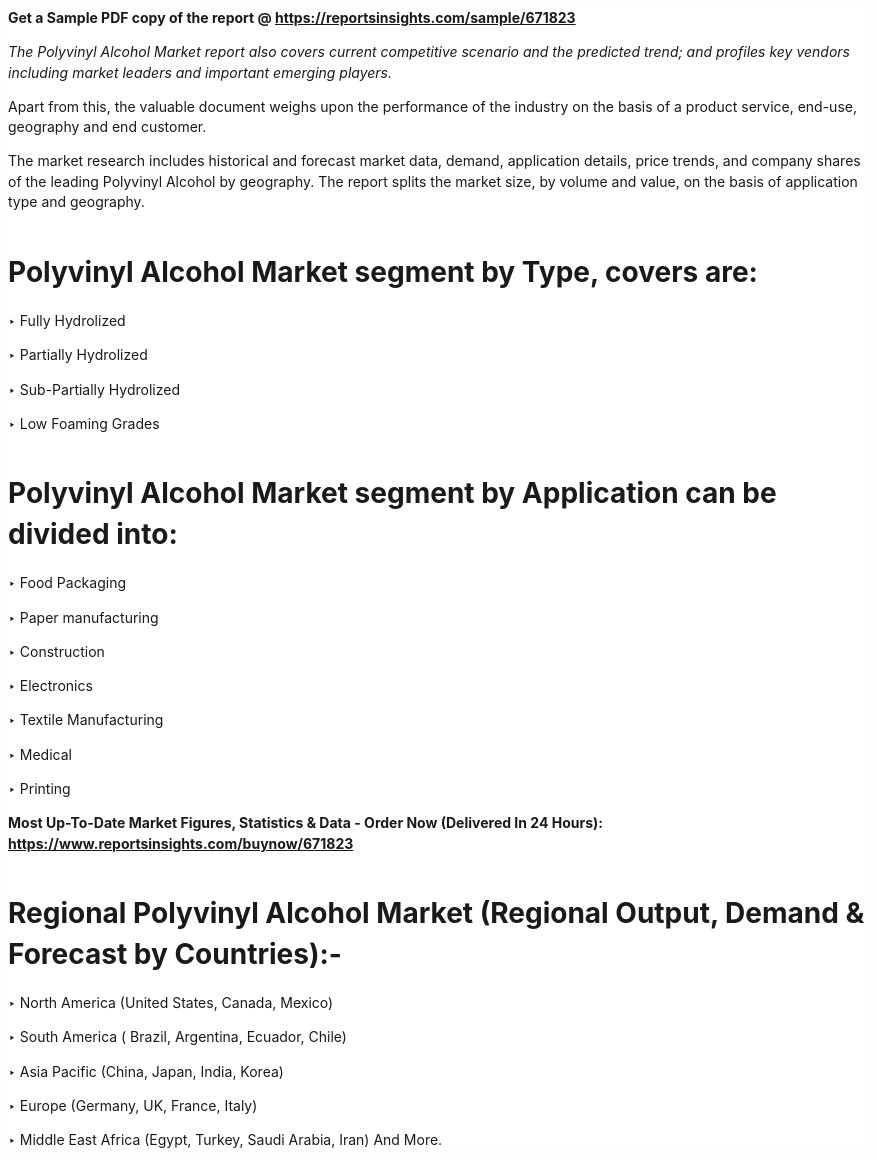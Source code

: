 <strong>Get a Sample PDF copy of the report @ <a href=https://reportsinsights.com/sample/671823>https://reportsinsights.com/sample/671823</a></strong>

<em>The Polyvinyl Alcohol Market report also covers current competitive scenario and the predicted trend; and profiles key vendors including market leaders and important emerging players.</em>

Apart from this, the valuable document weighs upon the performance of the industry on the basis of a product service, end-use, geography and end customer.

The market research includes historical and forecast market data, demand, application details, price trends, and company shares of the leading Polyvinyl Alcohol by geography. The report splits the market size, by volume and value, on the basis of application type and geography.

# <strong>Polyvinyl Alcohol Market segment by Type, covers are:</strong>

‣ Fully Hydrolized

‣ Partially Hydrolized

‣ Sub-Partially Hydrolized

‣ Low Foaming Grades

# <strong>Polyvinyl Alcohol Market segment by Application can be divided into:</strong>

‣ Food Packaging

‣ Paper manufacturing

‣ Construction

‣ Electronics

‣ Textile Manufacturing

‣ Medical

‣ Printing

<strong>Most Up-To-Date Market Figures, Statistics & Data - Order Now (Delivered In 24 Hours): <a href=https://www.reportsinsights.com/buynow/671823>https://www.reportsinsights.com/buynow/671823</a></strong>

# <strong>Regional Polyvinyl Alcohol Market (Regional Output, Demand &amp; Forecast by Countries):-</strong>

‣ North America (United States, Canada, Mexico)

‣ South America ( Brazil, Argentina, Ecuador, Chile)

‣ Asia Pacific (China, Japan, India, Korea)

‣ Europe (Germany, UK, France, Italy)

‣ Middle East Africa (Egypt, Turkey, Saudi Arabia, Iran) And More.
